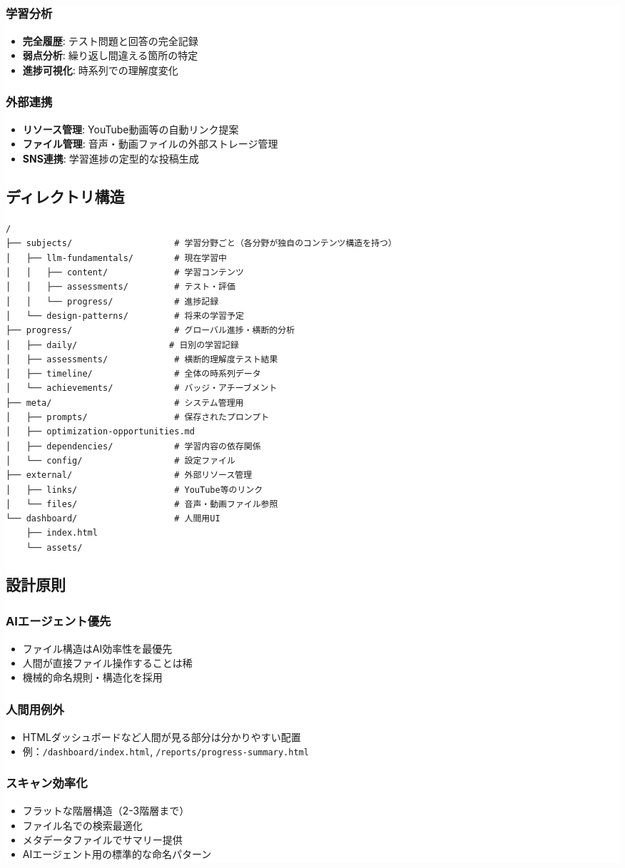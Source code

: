 ### 学習分析
- **完全履歴**: テスト問題と回答の完全記録
- **弱点分析**: 繰り返し間違える箇所の特定
- **進捗可視化**: 時系列での理解度変化

### 外部連携
- **リソース管理**: YouTube動画等の自動リンク提案
- **ファイル管理**: 音声・動画ファイルの外部ストレージ管理
- **SNS連携**: 学習進捗の定型的な投稿生成

## ディレクトリ構造

```
/
├── subjects/                    # 学習分野ごと（各分野が独自のコンテンツ構造を持つ）
│   ├── llm-fundamentals/        # 現在学習中
│   │   ├── content/             # 学習コンテンツ
│   │   ├── assessments/         # テスト・評価
│   │   └── progress/            # 進捗記録
│   └── design-patterns/         # 将来の学習予定
├── progress/                    # グローバル進捗・横断的分析
│   ├── daily/                  # 日別の学習記録
│   ├── assessments/             # 横断的理解度テスト結果
│   ├── timeline/                # 全体の時系列データ
│   └── achievements/            # バッジ・アチーブメント
├── meta/                        # システム管理用
│   ├── prompts/                 # 保存されたプロンプト
│   ├── optimization-opportunities.md
│   ├── dependencies/            # 学習内容の依存関係
│   └── config/                  # 設定ファイル
├── external/                    # 外部リソース管理
│   ├── links/                   # YouTube等のリンク
│   └── files/                   # 音声・動画ファイル参照
└── dashboard/                   # 人間用UI
    ├── index.html
    └── assets/
```

## 設計原則

### AIエージェント優先
- ファイル構造はAI効率性を最優先
- 人間が直接ファイル操作することは稀
- 機械的命名規則・構造化を採用

### 人間用例外
- HTMLダッシュボードなど人間が見る部分は分かりやすい配置
- 例：`/dashboard/index.html`, `/reports/progress-summary.html`

### スキャン効率化
- フラットな階層構造（2-3階層まで）
- ファイル名での検索最適化
- メタデータファイルでサマリー提供
- AIエージェント用の標準的な命名パターン
